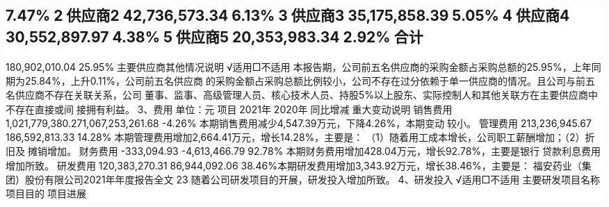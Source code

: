 7.47%
2
供应商2
42,736,573.34
6.13%
3
供应商3
35,175,858.39
5.05%
4
供应商4
30,552,897.97
4.38%
5
供应商5
20,353,983.34
2.92%
合计
--
180,902,010.04
25.95%
主要供应商其他情况说明
√适用□不适用
本报告期，公司前五名供应商的采购金额占采购总额的25.95%，上年同期为25.84%，上升0.11%，公司前五名供应商
的采购金额占采购总额比例较小，公司不存在过分依赖于单一供应商的情况。且公司与前五名供应商不存在关联关系，公司
董事、监事、高级管理人员、核心技术人员、持股5%以上股东、实际控制人和其他关联方在主要供应商中不存在直接或间
接拥有利益。
3、费用
单位：元
项目
2021年
2020年
同比增减
重大变动说明
销售费用
1,021,779,380.271,067,253,261.68
-4.26%
本期销售费用减少4,547.39万元，下降4.26%，本期变动
较小。
管理费用
213,236,945.67
186,592,813.33
14.28%
本期管理费用增加2,664.41万元，增长14.28%，主要是：
（1）随着用工成本增长，公司职工薪酬增加；（2）折旧及
摊销增加。
财务费用
-333,094.93
-4,613,466.79
92.78%
本期财务费用增加428.04万元，增长92.78%，主要是银行
贷款利息费用增加所致。
研发费用
120,383,270.31
86,944,092.06
38.46%本期研发费用增加3,343.92万元，增长38.46%，主要是：
福安药业（集团）股份有限公司2021年年度报告全文
23
随着公司研发项目的开展，研发投入增加所致。
4、研发投入
√适用□不适用
主要研发项目名称
项目目的
项目进展